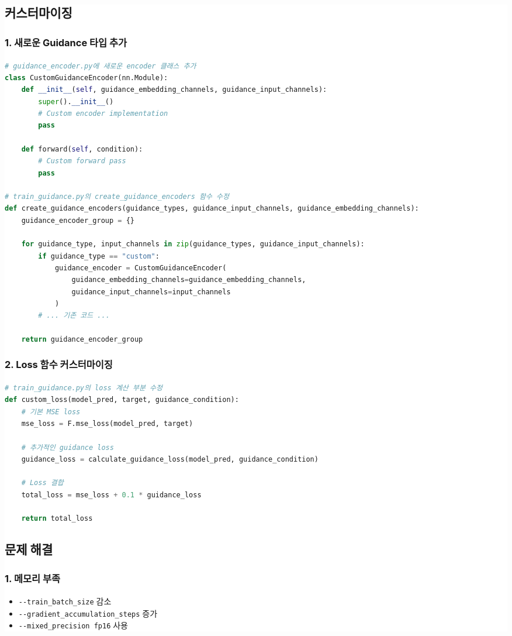 ## 커스터마이징

### 1. 새로운 Guidance 타입 추가

```python
# guidance_encoder.py에 새로운 encoder 클래스 추가
class CustomGuidanceEncoder(nn.Module):
    def __init__(self, guidance_embedding_channels, guidance_input_channels):
        super().__init__()
        # Custom encoder implementation
        pass
    
    def forward(self, condition):
        # Custom forward pass
        pass

# train_guidance.py의 create_guidance_encoders 함수 수정
def create_guidance_encoders(guidance_types, guidance_input_channels, guidance_embedding_channels):
    guidance_encoder_group = {}
    
    for guidance_type, input_channels in zip(guidance_types, guidance_input_channels):
        if guidance_type == "custom":
            guidance_encoder = CustomGuidanceEncoder(
                guidance_embedding_channels=guidance_embedding_channels,
                guidance_input_channels=input_channels
            )
        # ... 기존 코드 ...
    
    return guidance_encoder_group
```

### 2. Loss 함수 커스터마이징

```python
# train_guidance.py의 loss 계산 부분 수정
def custom_loss(model_pred, target, guidance_condition):
    # 기본 MSE loss
    mse_loss = F.mse_loss(model_pred, target)
    
    # 추가적인 guidance loss
    guidance_loss = calculate_guidance_loss(model_pred, guidance_condition)
    
    # Loss 결합
    total_loss = mse_loss + 0.1 * guidance_loss
    
    return total_loss
```

## 문제 해결

### 1. 메모리 부족
- `--train_batch_size` 감소
- `--gradient_accumulation_steps` 증가
- `--mixed_precision fp16` 사용
